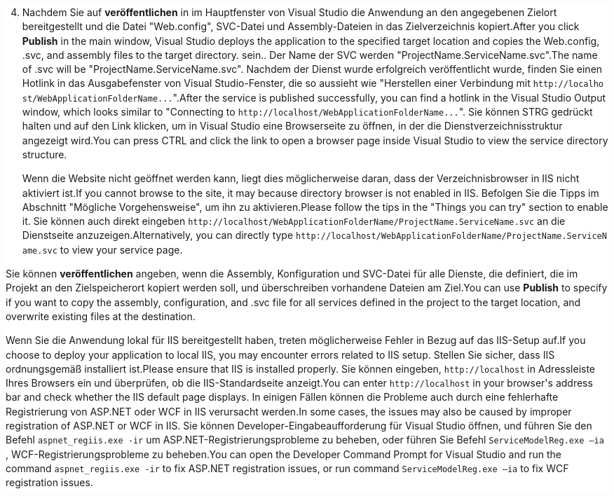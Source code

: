 
4.  <span data-ttu-id="85543-126">Nachdem Sie auf **veröffentlichen** in im Hauptfenster von Visual Studio die Anwendung an den angegebenen Zielort bereitgestellt und die Datei "Web.config", SVC-Datei und Assembly-Dateien in das Zielverzeichnis kopiert.</span><span class="sxs-lookup"><span data-stu-id="85543-126">After you click **Publish** in the main window, Visual Studio deploys the application to the specified target location and copies the Web.config, .svc, and assembly files to the target directory.</span></span> <span data-ttu-id="85543-127">sein.</span><span class="sxs-lookup"><span data-stu-id="85543-127">.</span></span> <span data-ttu-id="85543-128">Der Name der SVC werden "ProjectName.ServiceName.svc".</span><span class="sxs-lookup"><span data-stu-id="85543-128">The name of .svc will be "ProjectName.ServiceName.svc".</span></span> <span data-ttu-id="85543-129">Nachdem der Dienst wurde erfolgreich veröffentlicht wurde, finden Sie einen Hotlink in das Ausgabefenster von Visual Studio-Fenster, die so aussieht wie "Herstellen einer Verbindung mit `http://localhost/WebApplicationFolderName...`".</span><span class="sxs-lookup"><span data-stu-id="85543-129">After the service is published successfully, you can find a hotlink in the Visual Studio Output window, which looks similar to "Connecting to `http://localhost/WebApplicationFolderName...`".</span></span> <span data-ttu-id="85543-130">Sie können STRG gedrückt halten und auf den Link klicken, um in Visual Studio eine Browserseite zu öffnen, in der die Dienstverzeichnisstruktur angezeigt wird.</span><span class="sxs-lookup"><span data-stu-id="85543-130">You can press CTRL and click the link to open a browser page inside Visual Studio to view the service directory structure.</span></span>

     <span data-ttu-id="85543-131">Wenn die Website nicht geöffnet werden kann, liegt dies möglicherweise daran, dass der Verzeichnisbrowser in IIS nicht aktiviert ist.</span><span class="sxs-lookup"><span data-stu-id="85543-131">If you cannot browse to the site, it may because directory browser is not enabled in IIS.</span></span> <span data-ttu-id="85543-132">Befolgen Sie die Tipps im Abschnitt "Mögliche Vorgehensweise", um ihn zu aktivieren.</span><span class="sxs-lookup"><span data-stu-id="85543-132">Please follow the tips in the "Things you can try" section to enable it.</span></span> <span data-ttu-id="85543-133">Sie können auch direkt eingeben `http://localhost/WebApplicationFolderName/ProjectName.ServiceName.svc` an die Dienstseite anzuzeigen.</span><span class="sxs-lookup"><span data-stu-id="85543-133">Alternatively, you can directly type `http://localhost/WebApplicationFolderName/ProjectName.ServiceName.svc` to view your service page.</span></span>

<span data-ttu-id="85543-134">Sie können **veröffentlichen** angeben, wenn die Assembly, Konfiguration und SVC-Datei für alle Dienste, die definiert, die im Projekt an den Zielspeicherort kopiert werden soll, und überschreiben vorhandene Dateien am Ziel.</span><span class="sxs-lookup"><span data-stu-id="85543-134">You can use **Publish** to specify if you want to copy the assembly, configuration, and .svc file for all services defined in the project to the target location, and overwrite existing files at the destination.</span></span>

<span data-ttu-id="85543-135">Wenn Sie die Anwendung lokal für IIS bereitgestellt haben, treten möglicherweise Fehler in Bezug auf das IIS-Setup auf.</span><span class="sxs-lookup"><span data-stu-id="85543-135">If you choose to deploy your application to local IIS, you may encounter errors related to IIS setup.</span></span> <span data-ttu-id="85543-136">Stellen Sie sicher, dass IIS ordnungsgemäß installiert ist.</span><span class="sxs-lookup"><span data-stu-id="85543-136">Please ensure that IIS is installed properly.</span></span> <span data-ttu-id="85543-137">Sie können eingeben, `http://localhost` in Adressleiste Ihres Browsers ein und überprüfen, ob die IIS-Standardseite anzeigt.</span><span class="sxs-lookup"><span data-stu-id="85543-137">You can enter `http://localhost` in your browser's address bar and check whether the IIS default page displays.</span></span> <span data-ttu-id="85543-138">In einigen Fällen können die Probleme auch durch eine fehlerhafte Registrierung von ASP.NET oder WCF in IIS verursacht werden.</span><span class="sxs-lookup"><span data-stu-id="85543-138">In some cases, the issues may also be caused by improper registration of ASP.NET or WCF in IIS.</span></span> <span data-ttu-id="85543-139">Sie können Developer-Eingabeaufforderung für Visual Studio öffnen, und führen Sie den Befehl `aspnet_regiis.exe -ir` um ASP.NET-Registrierungsprobleme zu beheben, oder führen Sie Befehl `ServiceModelReg.exe –ia` , WCF-Registrierungsprobleme zu beheben.</span><span class="sxs-lookup"><span data-stu-id="85543-139">You can open the Developer Command Prompt for Visual Studio and run the command `aspnet_regiis.exe -ir` to fix ASP.NET registration issues, or run command `ServiceModelReg.exe –ia` to fix WCF registration issues.</span></span>

